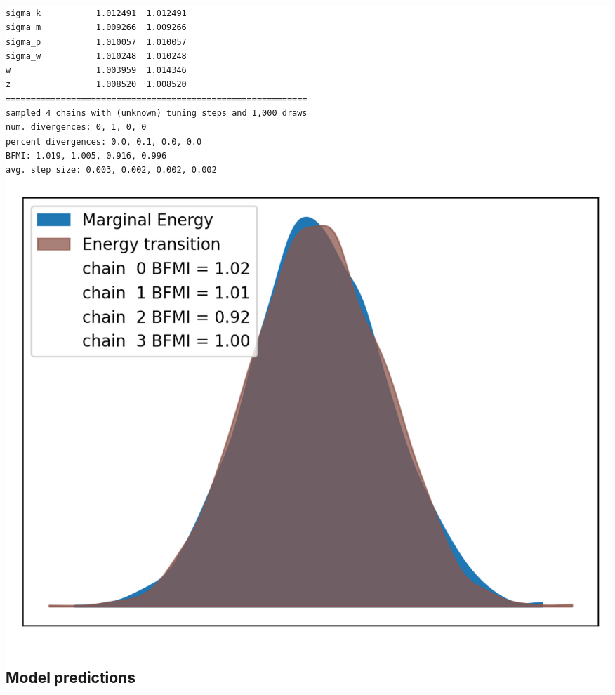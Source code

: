     sigma_k           1.012491  1.012491
    sigma_m           1.009266  1.009266
    sigma_p           1.010057  1.010057
    sigma_w           1.010248  1.010248
    w                 1.003959  1.014346
    z                 1.008520  1.008520
    ============================================================
    sampled 4 chains with (unknown) tuning steps and 1,000 draws
    num. divergences: 0, 1, 0, 0
    percent divergences: 0.0, 0.1, 0.0, 0.0
    BFMI: 1.019, 1.005, 0.916, 0.996
    avg. step size: 0.003, 0.002, 0.002, 0.002




![png](hnb-comutation-synlet_PYMC_MCMC_files/hnb-comutation-synlet_PYMC_MCMC_10_3.png)



## Model predictions
